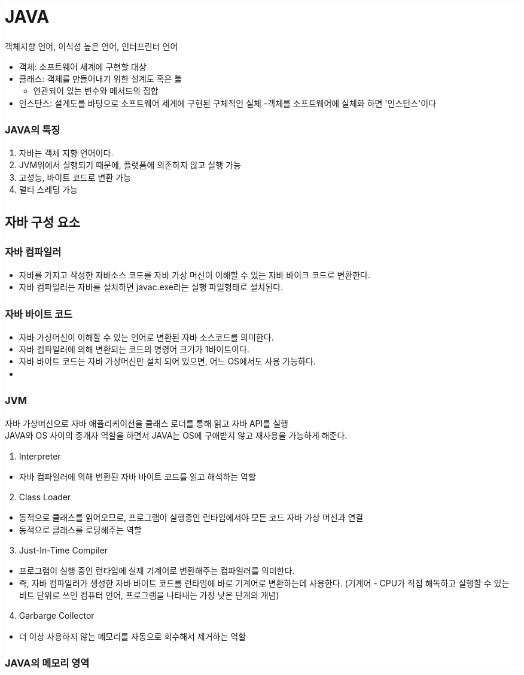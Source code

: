 # JAVA

객체지향 언어, 이식성 높은 언어, 인터프린터 언어

- 객체: 소프트웨어 세계에 구현할 대상
- 클래스: 객체를 만들어내기 위한 설계도 혹은 툴
  - 연관되어 있는 변수와 메서드의 집합
- 인스탄스: 설계도를 바탕으로 소프트웨어 세계에 구현된 구체적인 실체 -객체를 소프트웨어에 실체화 하면 '인스턴스'이다

### JAVA의 특징

1. 자바는 객체 지향 언어이다.
2. JVM위에서 실행되기 때문에, 플랫폼에 의존하지 않고 실행 가능
3. 고성능, 바이트 코드로 변환 가능
4. 멀티 스레딩 가능

## 자바 구성 요소

### 자바 컴파일러

- 자바를 가지고 작성한 자바소스 코드를 자바 가상 머신이 이해할 수 있는 자바 바이크 코드로 변환한다.
- 자바 컴파일러는 자바를 설치하면 javac.exe라는 실행 파일형태로 설치된다.

### 자바 바이트 코드

- 자바 가상머신이 이해할 수 있는 언어로 변환된 자바 소스코드를 의미한다.
- 자바 컴파일러에 의해 변환되는 코드의 명령어 크기가 1바이트이다.
- 자바 바이트 코드는 자바 가상머신만 설치 되어 있으면, 어느 OS에서도 사용 가능하다.
-

### JVM

자바 가상머신으로 자바 애플리케이션을 클래스 로더를 통해 읽고 자바 API를 실행<br>
JAVA와 OS 사이의 중개자 역할을 하면서 JAVA는 OS에 구애받지 않고 재사용을 가능하게 해준다.

1. Interpreter

- 자바 컴파일러에 의해 변환된 자바 바이트 코드를 읽고 해석하는 역할

2. Class Loader

- 동적으로 클래스를 읽어오므로, 프로그램이 실행중인 런타임에서야 모든 코드 자바 가상 머신과 연결
- 동적으로 클래스를 로딩해주는 역할

3. Just-In-Time Compiler

- 프로그램이 실행 중인 런타임에 실제 기계어로 변환해주는 컴파일러를 의미한다.
- 즉, 자바 컴파일러가 생성한 자바 바이트 코드를 런타임에 바로 기계어로 변환하는데 사용한다.
  (기계어 - CPU가 직접 해독하고 실행할 수 있는 비트 단위로 쓰인 컴퓨터 언어, 프로그램을 나타내는 가장 낮은 단게의 개념)

4. Garbarge Collector

- 더 이상 사용하지 않는 메모리를 자동으로 회수해서 제거하는 역할

### JAVA의 메모리 영역
